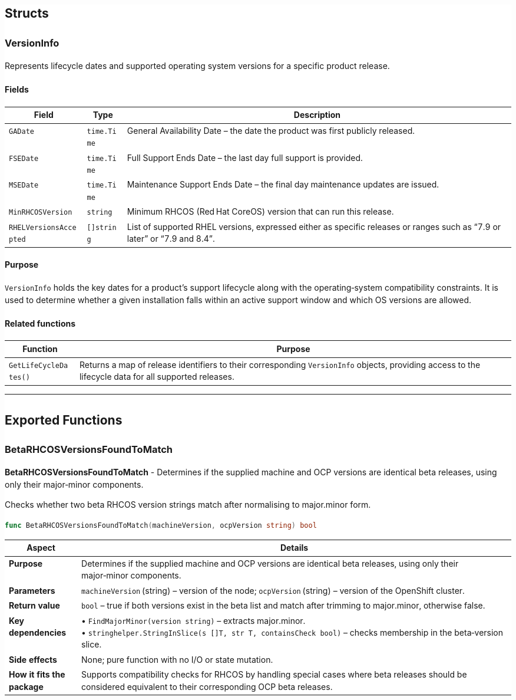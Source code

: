 ## Structs

### VersionInfo

Represents lifecycle dates and supported operating system versions for a specific product release.

#### Fields

| Field                | Type          | Description |
|----------------------|---------------|-------------|
| `GADate`             | `time.Time`   | General Availability Date – the date the product was first publicly released. |
| `FSEDate`            | `time.Time`   | Full Support Ends Date – the last day full support is provided. |
| `MSEDate`            | `time.Time`   | Maintenance Support Ends Date – the final day maintenance updates are issued. |
| `MinRHCOSVersion`    | `string`      | Minimum RHCOS (Red Hat CoreOS) version that can run this release. |
| `RHELVersionsAccepted` | `[]string` | List of supported RHEL versions, expressed either as specific releases or ranges such as “7.9 or later” or “7.9 and 8.4”. |

#### Purpose  
`VersionInfo` holds the key dates for a product’s support lifecycle along with the operating‑system compatibility constraints. It is used to determine whether a given installation falls within an active support window and which OS versions are allowed.

#### Related functions  

| Function | Purpose |
|----------|---------|
| `GetLifeCycleDates()` | Returns a map of release identifiers to their corresponding `VersionInfo` objects, providing access to the lifecycle data for all supported releases. |

---

## Exported Functions

### BetaRHCOSVersionsFoundToMatch

**BetaRHCOSVersionsFoundToMatch** - Determines if the supplied machine and OCP versions are identical beta releases, using only their major‑minor components.


Checks whether two beta RHCOS version strings match after normalising to major.minor form.

```go
func BetaRHCOSVersionsFoundToMatch(machineVersion, ocpVersion string) bool
```

| Aspect | Details |
|--------|---------|
| **Purpose** | Determines if the supplied machine and OCP versions are identical beta releases, using only their major‑minor components. |
| **Parameters** | `machineVersion` (string) – version of the node; `ocpVersion` (string) – version of the OpenShift cluster. |
| **Return value** | `bool` – true if both versions exist in the beta list and match after trimming to major.minor, otherwise false. |
| **Key dependencies** | • `FindMajorMinor(version string)` – extracts major.minor.<br>• `stringhelper.StringInSlice(s []T, str T, containsCheck bool)` – checks membership in the beta‑version slice. |
| **Side effects** | None; pure function with no I/O or state mutation. |
| **How it fits the package** | Supports compatibility checks for RHCOS by handling special cases where beta releases should be considered equivalent to their corresponding OCP beta releases. |
